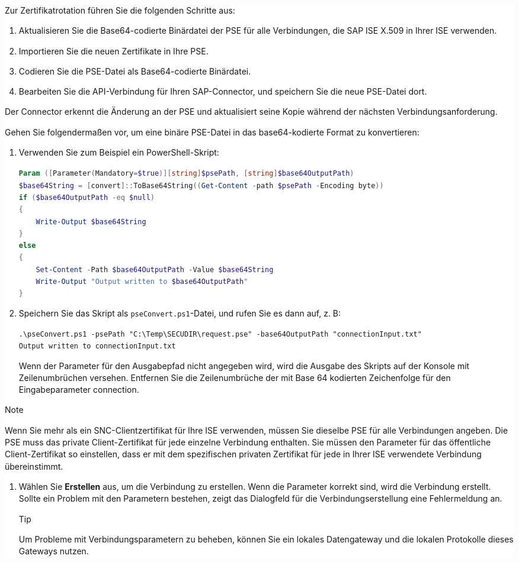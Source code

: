    Zur Zertifikatrotation führen Sie die folgenden Schritte aus:

   1. Aktualisieren Sie die Base64-codierte Binärdatei der PSE für alle Verbindungen, die SAP ISE X.509 in Ihrer ISE verwenden.

   1. Importieren Sie die neuen Zertifikate in Ihre PSE.

   1. Codieren Sie die PSE-Datei als Base64-codierte Binärdatei.

   1. Bearbeiten Sie die API-Verbindung für Ihren SAP-Connector, und speichern Sie die neue PSE-Datei dort.

   Der Connector erkennt die Änderung an der PSE und aktualisiert seine Kopie während der nächsten Verbindungsanforderung.

   Gehen Sie folgendermaßen vor, um eine binäre PSE-Datei in das base64-kodierte Format zu konvertieren:
   
   1. Verwenden Sie zum Beispiel ein PowerShell-Skript:

      ```powershell
      Param ([Parameter(Mandatory=$true)][string]$psePath, [string]$base64OutputPath)
      $base64String = [convert]::ToBase64String((Get-Content -path $psePath -Encoding byte))
      if ($base64OutputPath -eq $null)
      {
          Write-Output $base64String
      }
      else
      {
          Set-Content -Path $base64OutputPath -Value $base64String
          Write-Output "Output written to $base64OutputPath"
      } 
      ```

   1. Speichern Sie das Skript als `pseConvert.ps1`-Datei, und rufen Sie es dann auf, z. B:

      ```output
      .\pseConvert.ps1 -psePath "C:\Temp\SECUDIR\request.pse" -base64OutputPath "connectionInput.txt"
      Output written to connectionInput.txt 
      ```

      Wenn der Parameter für den Ausgabepfad nicht angegeben wird, wird die Ausgabe des Skripts auf der Konsole mit Zeilenumbrüchen versehen. Entfernen Sie die Zeilenumbrüche der mit Base 64 kodierten Zeichenfolge für den Eingabeparameter connection.

   > [!NOTE]
   > Wenn Sie mehr als ein SNC-Clientzertifikat für Ihre ISE verwenden, müssen Sie dieselbe PSE für alle Verbindungen angeben. Die PSE muss das private Client-Zertifikat für jede einzelne Verbindung enthalten. Sie müssen den Parameter für das öffentliche Client-Zertifikat so einstellen, dass er mit dem spezifischen privaten Zertifikat für jede in Ihrer ISE verwendete Verbindung übereinstimmt.

1. Wählen Sie **Erstellen** aus, um die Verbindung zu erstellen. Wenn die Parameter korrekt sind, wird die Verbindung erstellt. Sollte ein Problem mit den Parametern bestehen, zeigt das Dialogfeld für die Verbindungserstellung eine Fehlermeldung an.

   > [!TIP]
   > Um Probleme mit Verbindungsparametern zu beheben, können Sie ein lokales Datengateway und die lokalen Protokolle dieses Gateways nutzen.
